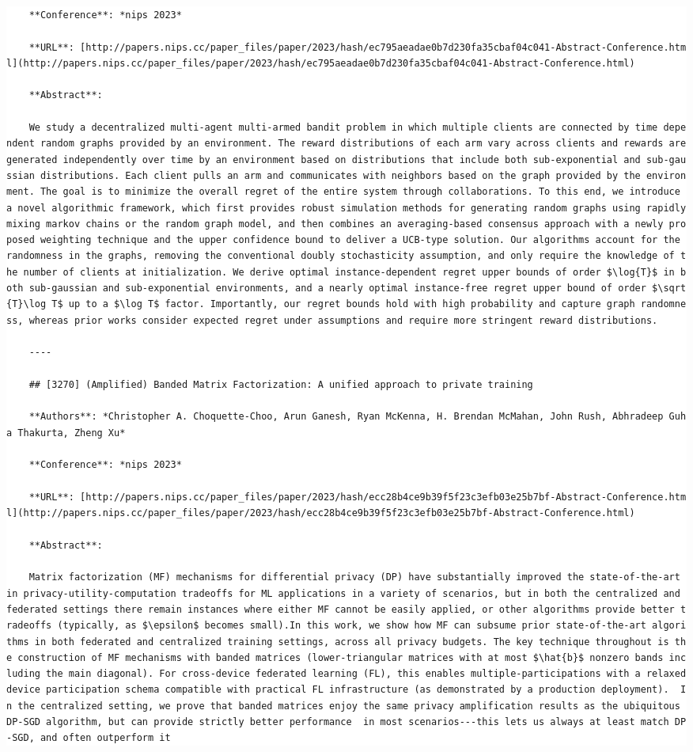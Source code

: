         **Conference**: *nips 2023*

        **URL**: [http://papers.nips.cc/paper_files/paper/2023/hash/ec795aeadae0b7d230fa35cbaf04c041-Abstract-Conference.html](http://papers.nips.cc/paper_files/paper/2023/hash/ec795aeadae0b7d230fa35cbaf04c041-Abstract-Conference.html)

        **Abstract**:

        We study a decentralized multi-agent multi-armed bandit problem in which multiple clients are connected by time dependent random graphs provided by an environment. The reward distributions of each arm vary across clients and rewards are generated independently over time by an environment based on distributions that include both sub-exponential and sub-gaussian distributions. Each client pulls an arm and communicates with neighbors based on the graph provided by the environment. The goal is to minimize the overall regret of the entire system through collaborations. To this end, we introduce a novel algorithmic framework, which first provides robust simulation methods for generating random graphs using rapidly mixing markov chains or the random graph model, and then combines an averaging-based consensus approach with a newly proposed weighting technique and the upper confidence bound to deliver a UCB-type solution. Our algorithms account for the randomness in the graphs, removing the conventional doubly stochasticity assumption, and only require the knowledge of the number of clients at initialization. We derive optimal instance-dependent regret upper bounds of order $\log{T}$ in both sub-gaussian and sub-exponential environments, and a nearly optimal instance-free regret upper bound of order $\sqrt{T}\log T$ up to a $\log T$ factor. Importantly, our regret bounds hold with high probability and capture graph randomness, whereas prior works consider expected regret under assumptions and require more stringent reward distributions.

        ----

        ## [3270] (Amplified) Banded Matrix Factorization: A unified approach to private training

        **Authors**: *Christopher A. Choquette-Choo, Arun Ganesh, Ryan McKenna, H. Brendan McMahan, John Rush, Abhradeep Guha Thakurta, Zheng Xu*

        **Conference**: *nips 2023*

        **URL**: [http://papers.nips.cc/paper_files/paper/2023/hash/ecc28b4ce9b39f5f23c3efb03e25b7bf-Abstract-Conference.html](http://papers.nips.cc/paper_files/paper/2023/hash/ecc28b4ce9b39f5f23c3efb03e25b7bf-Abstract-Conference.html)

        **Abstract**:

        Matrix factorization (MF) mechanisms for differential privacy (DP) have substantially improved the state-of-the-art in privacy-utility-computation tradeoffs for ML applications in a variety of scenarios, but in both the centralized and federated settings there remain instances where either MF cannot be easily applied, or other algorithms provide better tradeoffs (typically, as $\epsilon$ becomes small).In this work, we show how MF can subsume prior state-of-the-art algorithms in both federated and centralized training settings, across all privacy budgets. The key technique throughout is the construction of MF mechanisms with banded matrices (lower-triangular matrices with at most $\hat{b}$ nonzero bands including the main diagonal). For cross-device federated learning (FL), this enables multiple-participations with a relaxed device participation schema compatible with practical FL infrastructure (as demonstrated by a production deployment).  In the centralized setting, we prove that banded matrices enjoy the same privacy amplification results as the ubiquitous DP-SGD algorithm, but can provide strictly better performance  in most scenarios---this lets us always at least match DP-SGD, and often outperform it
